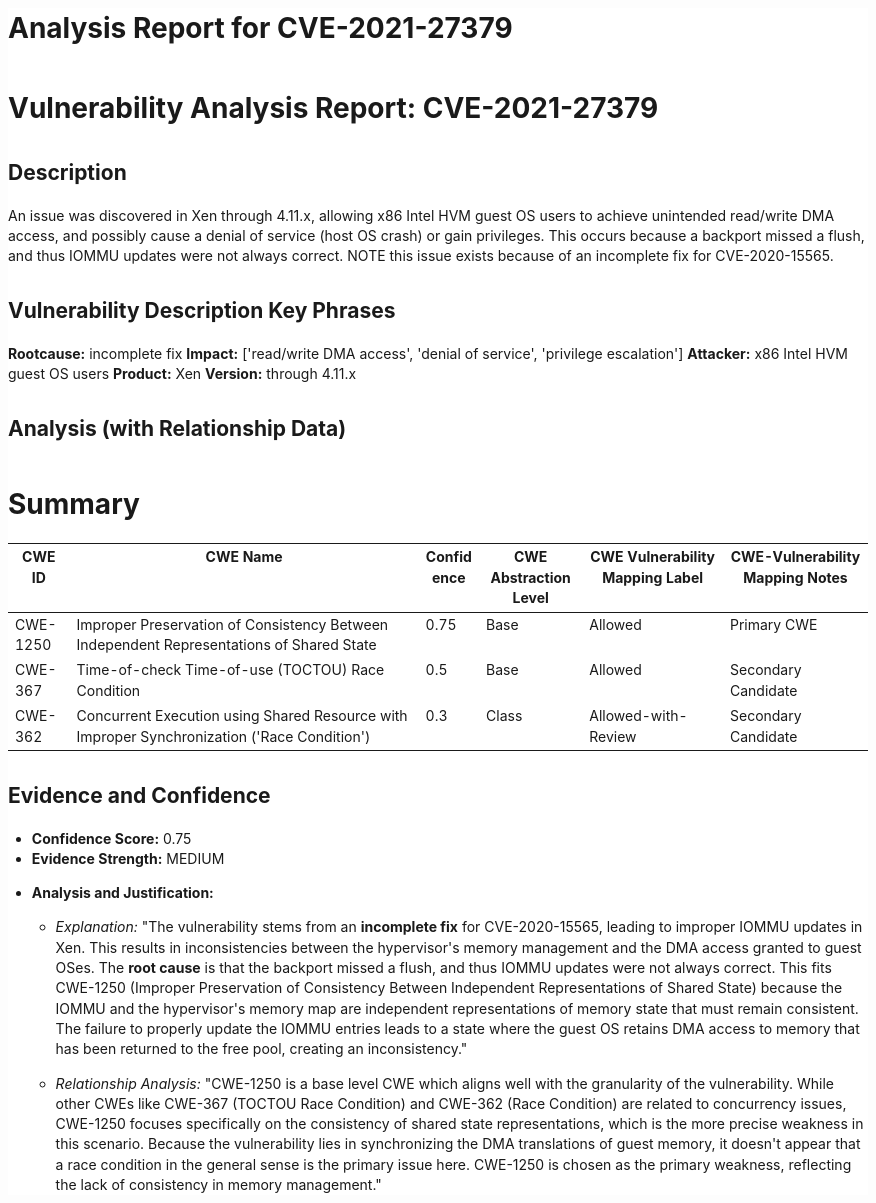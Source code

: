 # Analysis Report for CVE-2021-27379

# Vulnerability Analysis Report: CVE-2021-27379

## Description

An issue was discovered in Xen through 4.11.x, allowing x86 Intel HVM guest OS users to achieve unintended read/write DMA access, and possibly cause a denial of service (host OS crash) or gain privileges. This occurs because a backport missed a flush, and thus IOMMU updates were not always correct. NOTE this issue exists because of an incomplete fix for CVE-2020-15565.

## Vulnerability Description Key Phrases

**Rootcause:** incomplete fix
**Impact:** ['read/write DMA access', 'denial of service', 'privilege escalation']
**Attacker:** x86 Intel HVM guest OS users
**Product:** Xen
**Version:** through 4.11.x

## Analysis (with Relationship Data)

# Summary
| CWE ID | CWE Name | Confidence | CWE Abstraction Level | CWE Vulnerability Mapping Label | CWE-Vulnerability Mapping Notes |
|---|---|---|---|---|---|
| CWE-1250 | Improper Preservation of Consistency Between Independent Representations of Shared State | 0.75 | Base | Allowed | Primary CWE |
| CWE-367 | Time-of-check Time-of-use (TOCTOU) Race Condition | 0.5 | Base | Allowed | Secondary Candidate |
| CWE-362 | Concurrent Execution using Shared Resource with Improper Synchronization ('Race Condition') | 0.3 | Class | Allowed-with-Review | Secondary Candidate |

## Evidence and Confidence

*   **Confidence Score:** 0.75
*   **Evidence Strength:** MEDIUM

- **Analysis and Justification:**  
  - *Explanation:* "The vulnerability stems from an **incomplete fix** for CVE-2020-15565, leading to improper IOMMU updates in Xen. This results in inconsistencies between the hypervisor's memory management and the DMA access granted to guest OSes. The **root cause** is that the backport missed a flush, and thus IOMMU updates were not always correct. This fits CWE-1250 (Improper Preservation of Consistency Between Independent Representations of Shared State) because the IOMMU and the hypervisor's memory map are independent representations of memory state that must remain consistent. The failure to properly update the IOMMU entries leads to a state where the guest OS retains DMA access to memory that has been returned to the free pool, creating an inconsistency."
  
  - *Relationship Analysis:* "CWE-1250 is a base level CWE which aligns well with the granularity of the vulnerability. While other CWEs like CWE-367 (TOCTOU Race Condition) and CWE-362 (Race Condition) are related to concurrency issues, CWE-1250 focuses specifically on the consistency of shared state representations, which is the more precise weakness in this scenario. Because the vulnerability lies in synchronizing the DMA translations of guest memory, it doesn't appear that a race condition in the general sense is the primary issue here. CWE-1250 is chosen as the primary weakness, reflecting the lack of consistency in memory management."
